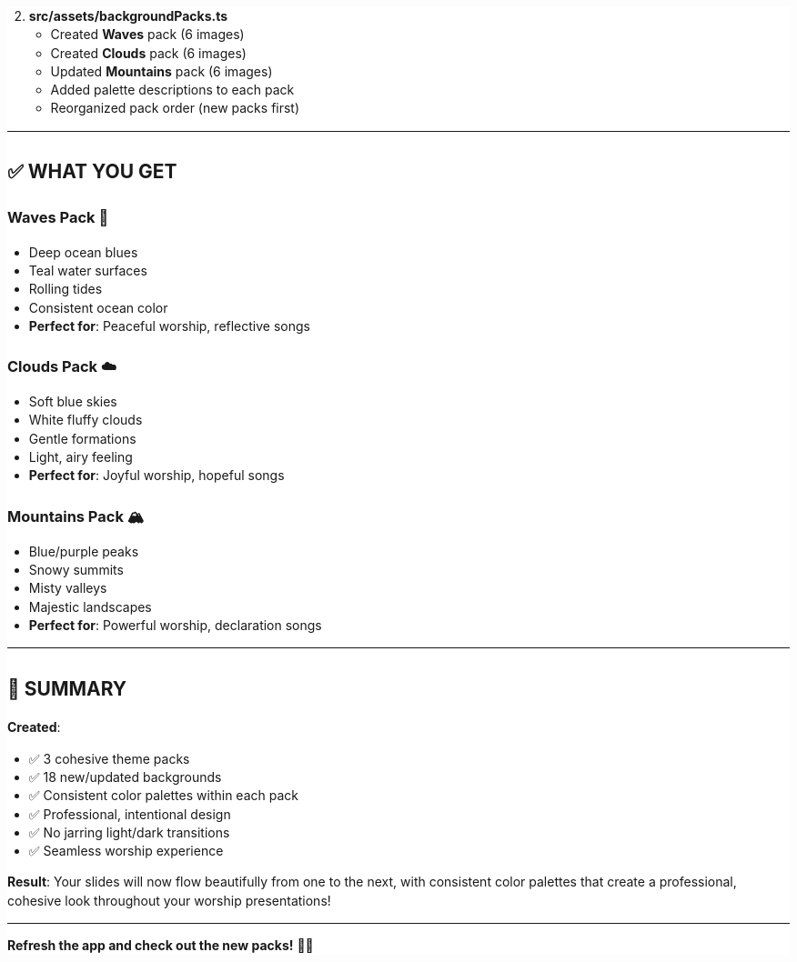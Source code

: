 2. **src/assets/backgroundPacks.ts**
   - Created **Waves** pack (6 images)
   - Created **Clouds** pack (6 images)
   - Updated **Mountains** pack (6 images)
   - Added palette descriptions to each pack
   - Reorganized pack order (new packs first)

---

## ✅ WHAT YOU GET

### **Waves Pack** 🌊
- Deep ocean blues
- Teal water surfaces
- Rolling tides
- Consistent ocean color
- **Perfect for**: Peaceful worship, reflective songs

### **Clouds Pack** ☁️
- Soft blue skies
- White fluffy clouds
- Gentle formations
- Light, airy feeling
- **Perfect for**: Joyful worship, hopeful songs

### **Mountains Pack** 🏔️
- Blue/purple peaks
- Snowy summits
- Misty valleys
- Majestic landscapes
- **Perfect for**: Powerful worship, declaration songs

---

## 🎯 SUMMARY

**Created**:
- ✅ 3 cohesive theme packs
- ✅ 18 new/updated backgrounds
- ✅ Consistent color palettes within each pack
- ✅ Professional, intentional design
- ✅ No jarring light/dark transitions
- ✅ Seamless worship experience

**Result**:
Your slides will now flow beautifully from one to the next, with consistent color palettes that create a professional, cohesive look throughout your worship presentations!

---

**Refresh the app and check out the new packs!** 🎨✨
